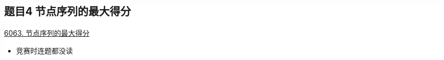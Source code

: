 

## 题目4  节点序列的最大得分 

[6063. 节点序列的最大得分](https://leetcode-cn.com/problems/maximum-score-of-a-node-sequence/)     


* 竞赛时连题都没读  


